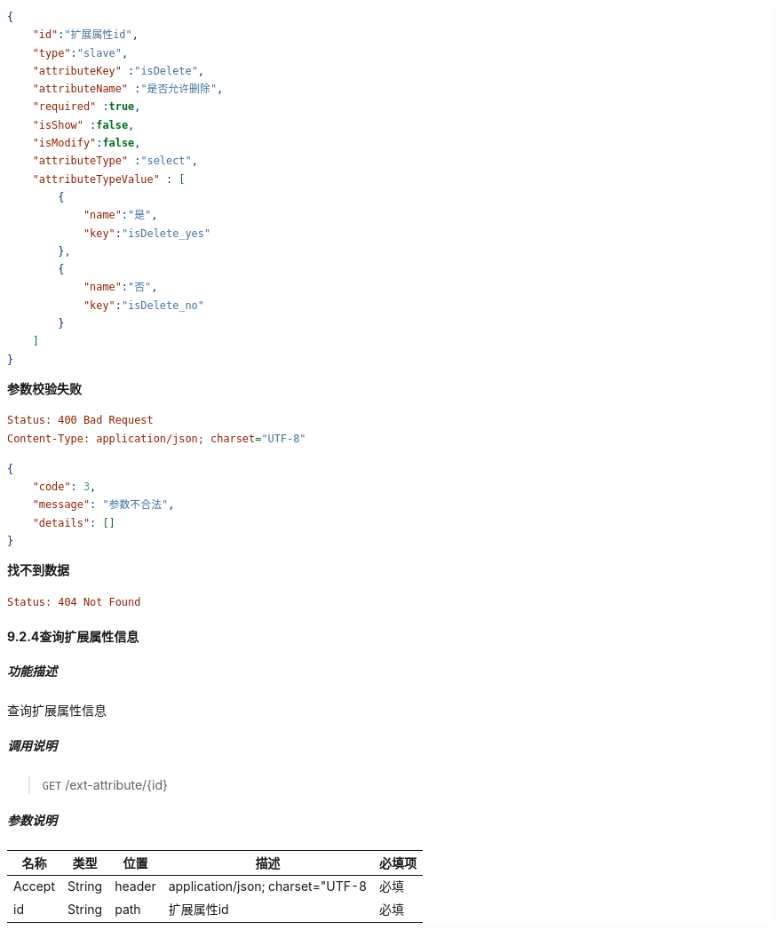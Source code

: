 ```json
{
    "id":"扩展属性id",
    "type":"slave",
	"attributeKey" :"isDelete",
	"attributeName" :"是否允许删除",
	"required" :true,
	"isShow" :false,
    "isModify":false,
	"attributeType" :"select",
	"attributeTypeValue" : [
        {
            "name":"是",
         	"key":"isDelete_yes"
        },
		{
            "name":"否",
            "key":"isDelete_no"
        }
    ]
}
```

**参数校验失败**

```ini
Status: 400 Bad Request
Content-Type: application/json; charset="UTF-8"
```

```json
{
	"code": 3,
	"message": "参数不合法",
	"details": []
}
```

**找不到数据**

```ini
Status: 404 Not Found
```

#### 9.2.4查询扩展属性信息

##### 功能描述

查询扩展属性信息

##### 调用说明

> `GET` /ext-attribute/{id}

##### 参数说明

| 名称   | 类型   | 位置   | 描述                             | 必填项 |
| ------ | ------ | ------ | -------------------------------- | ------ |
| Accept | String | header | application/json; charset="UTF-8 | 必填   |
| id     | String | path   | 扩展属性id                       | 必填   |
